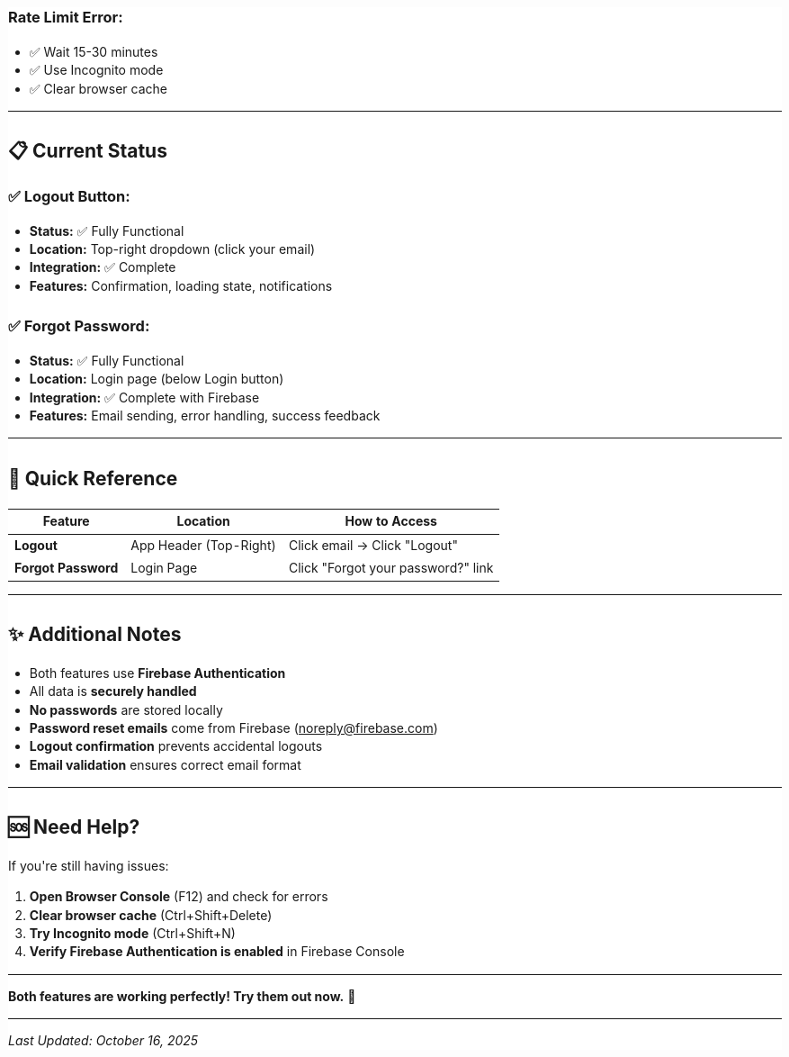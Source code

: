 ### **Rate Limit Error:**
- ✅ Wait 15-30 minutes
- ✅ Use Incognito mode
- ✅ Clear browser cache

---

## 📋 **Current Status**

### ✅ **Logout Button:**
- **Status:** ✅ Fully Functional
- **Location:** Top-right dropdown (click your email)
- **Integration:** ✅ Complete
- **Features:** Confirmation, loading state, notifications

### ✅ **Forgot Password:**
- **Status:** ✅ Fully Functional
- **Location:** Login page (below Login button)
- **Integration:** ✅ Complete with Firebase
- **Features:** Email sending, error handling, success feedback

---

## 🎯 **Quick Reference**

| Feature | Location | How to Access |
|---------|----------|---------------|
| **Logout** | App Header (Top-Right) | Click email → Click "Logout" |
| **Forgot Password** | Login Page | Click "Forgot your password?" link |

---

## ✨ **Additional Notes**

- Both features use **Firebase Authentication**
- All data is **securely handled**
- **No passwords** are stored locally
- **Password reset emails** come from Firebase (noreply@firebase.com)
- **Logout confirmation** prevents accidental logouts
- **Email validation** ensures correct email format

---

## 🆘 **Need Help?**

If you're still having issues:

1. **Open Browser Console** (F12) and check for errors
2. **Clear browser cache** (Ctrl+Shift+Delete)
3. **Try Incognito mode** (Ctrl+Shift+N)
4. **Verify Firebase Authentication is enabled** in Firebase Console

---

**Both features are working perfectly! Try them out now.** 🎉

---

*Last Updated: October 16, 2025*
